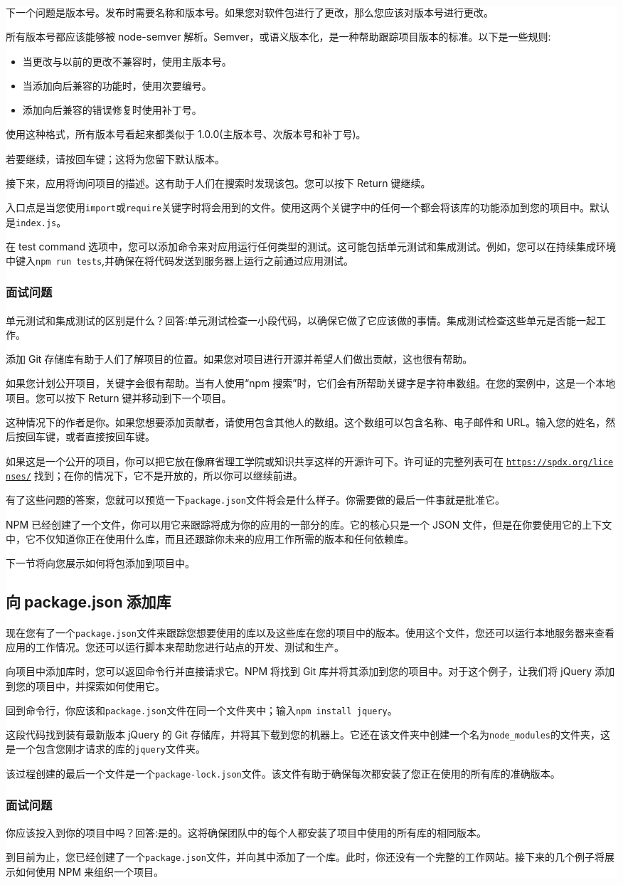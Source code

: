 下一个问题是版本号。发布时需要名称和版本号。如果您对软件包进行了更改，那么您应该对版本号进行更改。

所有版本号都应该能够被 node-semver 解析。Semver，或语义版本化，是一种帮助跟踪项目版本的标准。以下是一些规则:

*   当更改与以前的更改不兼容时，使用主版本号。

*   当添加向后兼容的功能时，使用次要编号。

*   添加向后兼容的错误修复时使用补丁号。

使用这种格式，所有版本号看起来都类似于 1.0.0(主版本号、次版本号和补丁号)。

若要继续，请按回车键；这将为您留下默认版本。

接下来，应用将询问项目的描述。这有助于人们在搜索时发现该包。您可以按下 Return 键继续。

入口点是当您使用`import`或`require`关键字时将会用到的文件。使用这两个关键字中的任何一个都会将该库的功能添加到您的项目中。默认是`index.js`。

在 test command 选项中，您可以添加命令来对应用运行任何类型的测试。这可能包括单元测试和集成测试。例如，您可以在持续集成环境中键入`npm run tests`,并确保在将代码发送到服务器上运行之前通过应用测试。

### 面试问题

单元测试和集成测试的区别是什么？回答:单元测试检查一小段代码，以确保它做了它应该做的事情。集成测试检查这些单元是否能一起工作。

添加 Git 存储库有助于人们了解项目的位置。如果您对项目进行开源并希望人们做出贡献，这也很有帮助。

如果您计划公开项目，关键字会很有帮助。当有人使用“npm 搜索”时，它们会有所帮助关键字是字符串数组。在您的案例中，这是一个本地项目。您可以按下 Return 键并移动到下一个项目。

这种情况下的作者是你。如果您想要添加贡献者，请使用包含其他人的数组。这个数组可以包含名称、电子邮件和 URL。输入您的姓名，然后按回车键，或者直接按回车键。

如果这是一个公开的项目，你可以把它放在像麻省理工学院或知识共享这样的开源许可下。许可证的完整列表可在 [`https://spdx.org/licenses/`](https://spdx.org/licenses/) 找到；在你的情况下，它不是开放的，所以你可以继续前进。

有了这些问题的答案，您就可以预览一下`package.json`文件将会是什么样子。你需要做的最后一件事就是批准它。

NPM 已经创建了一个文件，你可以用它来跟踪将成为你的应用的一部分的库。它的核心只是一个 JSON 文件，但是在你要使用它的上下文中，它不仅知道你正在使用什么库，而且还跟踪你未来的应用工作所需的版本和任何依赖库。

下一节将向您展示如何将包添加到项目中。

## 向 package.json 添加库

现在您有了一个`package.json`文件来跟踪您想要使用的库以及这些库在您的项目中的版本。使用这个文件，您还可以运行本地服务器来查看应用的工作情况。您还可以运行脚本来帮助您进行站点的开发、测试和生产。

向项目中添加库时，您可以返回命令行并直接请求它。NPM 将找到 Git 库并将其添加到您的项目中。对于这个例子，让我们将 jQuery 添加到您的项目中，并探索如何使用它。

回到命令行，你应该和`package.json`文件在同一个文件夹中；输入`npm install jquery`。

这段代码找到装有最新版本 jQuery 的 Git 存储库，并将其下载到您的机器上。它还在该文件夹中创建一个名为`node_modules`的文件夹，这是一个包含您刚才请求的库的`jquery`文件夹。

该过程创建的最后一个文件是一个`package-lock.json`文件。该文件有助于确保每次都安装了您正在使用的所有库的准确版本。

### 面试问题

你应该投入到你的项目中吗？回答:是的。这将确保团队中的每个人都安装了项目中使用的所有库的相同版本。

到目前为止，您已经创建了一个`package.json`文件，并向其中添加了一个库。此时，你还没有一个完整的工作网站。接下来的几个例子将展示如何使用 NPM 来组织一个项目。

